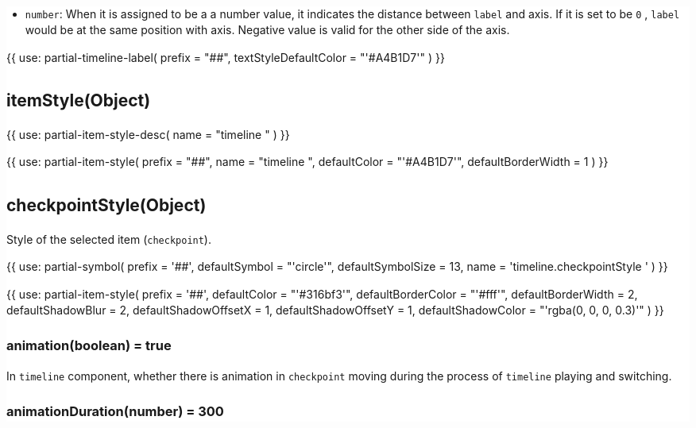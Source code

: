 + `number`:
    When it is assigned to be a a number value, it indicates the distance between `label` and axis. If it is set to be `0` , `label` would be at the same position with axis. Negative value is valid for the other side of the axis.

{{ use: partial-timeline-label(
    prefix = "##",
    textStyleDefaultColor = "'#A4B1D7'"
) }}

## itemStyle(Object)

{{ use: partial-item-style-desc(
    name = "timeline "
) }}

{{ use: partial-item-style(
    prefix = "##",
    name = "timeline ",
    defaultColor = "'#A4B1D7'",
    defaultBorderWidth = 1
) }}

## checkpointStyle(Object)

Style of the selected item (`checkpoint`).

{{ use: partial-symbol(
    prefix = '##',
    defaultSymbol = "'circle'",
    defaultSymbolSize = 13,
    name = 'timeline.checkpointStyle '
) }}

{{ use: partial-item-style(
    prefix = '##',
    defaultColor = "'#316bf3'",
    defaultBorderColor = "'#fff'",
    defaultBorderWidth = 2,
    defaultShadowBlur = 2,
    defaultShadowOffsetX = 1,
    defaultShadowOffsetY = 1,
    defaultShadowColor = "'rgba(0, 0, 0, 0.3)'"
) }}

### animation(boolean) = true

<ExampleUIControlBoolean default="true" />

In `timeline` component, whether there is animation in `checkpoint` moving during the process of `timeline` playing and switching.

### animationDuration(number) = 300
